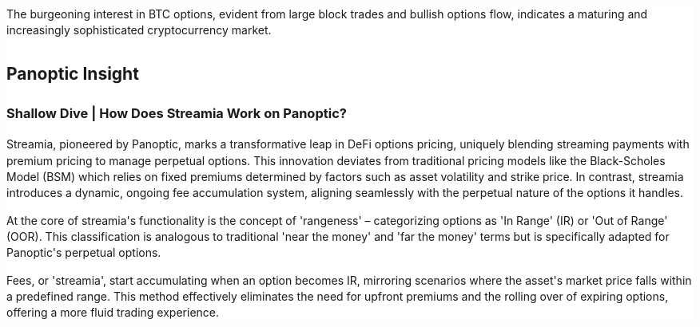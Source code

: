 
The burgeoning interest in BTC options, evident from large block trades and bullish options flow, indicates a maturing and increasingly sophisticated cryptocurrency market. 


## Panoptic Insight


### Shallow Dive | How Does Streamia Work on Panoptic?


Streamia, pioneered by Panoptic, marks a transformative leap in DeFi options pricing, uniquely blending streaming payments with premium pricing to manage perpetual options. This innovation deviates from traditional pricing models like the Black-Scholes Model (BSM) which relies on fixed premiums determined by factors such as asset volatility and strike price. In contrast, streamia introduces a dynamic, ongoing fee accumulation system, aligning seamlessly with the perpetual nature of the options it handles.


At the core of streamia's functionality is the concept of 'rangeness' – categorizing options as 'In Range' (IR) or 'Out of Range' (OOR). This classification is analogous to traditional 'near the money' and 'far the money' terms but is specifically adapted for Panoptic's perpetual options.


Fees, or 'streamia', start accumulating when an option becomes IR, mirroring scenarios where the asset's market price falls within a predefined range. This method effectively eliminates the need for upfront premiums and the rolling over of expiring options, offering a more fluid trading experience.

